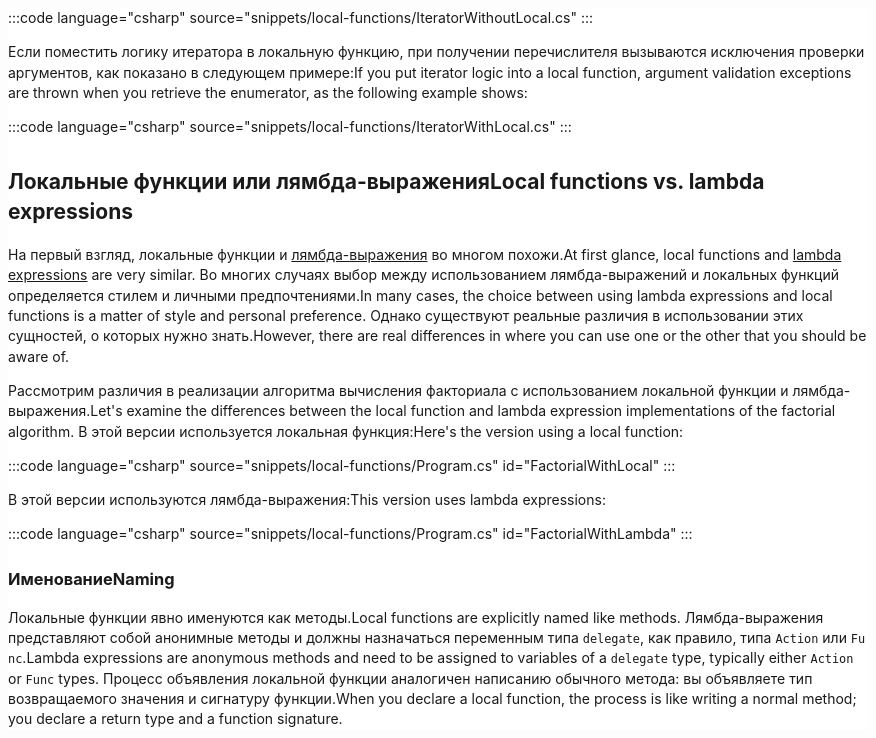 :::code language="csharp" source="snippets/local-functions/IteratorWithoutLocal.cs" :::

<span data-ttu-id="a5173-143">Если поместить логику итератора в локальную функцию, при получении перечислителя вызываются исключения проверки аргументов, как показано в следующем примере:</span><span class="sxs-lookup"><span data-stu-id="a5173-143">If you put iterator logic into a local function, argument validation exceptions are thrown when you retrieve the enumerator, as the following example shows:</span></span>

:::code language="csharp" source="snippets/local-functions/IteratorWithLocal.cs" :::

## <a name="local-functions-vs-lambda-expressions"></a><span data-ttu-id="a5173-144">Локальные функции или лямбда-выражения</span><span class="sxs-lookup"><span data-stu-id="a5173-144">Local functions vs. lambda expressions</span></span>

<span data-ttu-id="a5173-145">На первый взгляд, локальные функции и [лямбда-выражения](../../language-reference/operators/lambda-expressions.md) во многом похожи.</span><span class="sxs-lookup"><span data-stu-id="a5173-145">At first glance, local functions and [lambda expressions](../../language-reference/operators/lambda-expressions.md) are very similar.</span></span> <span data-ttu-id="a5173-146">Во многих случаях выбор между использованием лямбда-выражений и локальных функций определяется стилем и личными предпочтениями.</span><span class="sxs-lookup"><span data-stu-id="a5173-146">In many cases, the choice between using lambda expressions and local functions is a matter of style and personal preference.</span></span> <span data-ttu-id="a5173-147">Однако существуют реальные различия в использовании этих сущностей, о которых нужно знать.</span><span class="sxs-lookup"><span data-stu-id="a5173-147">However, there are real differences in where you can use one or the other that you should be aware of.</span></span>

<span data-ttu-id="a5173-148">Рассмотрим различия в реализации алгоритма вычисления факториала с использованием локальной функции и лямбда-выражения.</span><span class="sxs-lookup"><span data-stu-id="a5173-148">Let's examine the differences between the local function and lambda expression implementations of the factorial algorithm.</span></span> <span data-ttu-id="a5173-149">В этой версии используется локальная функция:</span><span class="sxs-lookup"><span data-stu-id="a5173-149">Here's the version using a local function:</span></span>

:::code language="csharp" source="snippets/local-functions/Program.cs" id="FactorialWithLocal" :::

<span data-ttu-id="a5173-150">В этой версии используются лямбда-выражения:</span><span class="sxs-lookup"><span data-stu-id="a5173-150">This version uses lambda expressions:</span></span>

:::code language="csharp" source="snippets/local-functions/Program.cs" id="FactorialWithLambda" :::

### <a name="naming"></a><span data-ttu-id="a5173-151">Именование</span><span class="sxs-lookup"><span data-stu-id="a5173-151">Naming</span></span>

<span data-ttu-id="a5173-152">Локальные функции явно именуются как методы.</span><span class="sxs-lookup"><span data-stu-id="a5173-152">Local functions are explicitly named like methods.</span></span> <span data-ttu-id="a5173-153">Лямбда-выражения представляют собой анонимные методы и должны назначаться переменным типа `delegate`, как правило, типа `Action` или `Func`.</span><span class="sxs-lookup"><span data-stu-id="a5173-153">Lambda expressions are anonymous methods and need to be assigned to variables of a `delegate` type, typically either `Action` or `Func` types.</span></span> <span data-ttu-id="a5173-154">Процесс объявления локальной функции аналогичен написанию обычного метода: вы объявляете тип возвращаемого значения и сигнатуру функции.</span><span class="sxs-lookup"><span data-stu-id="a5173-154">When you declare a local function, the process is like writing a normal method; you declare a return type and a function signature.</span></span>
